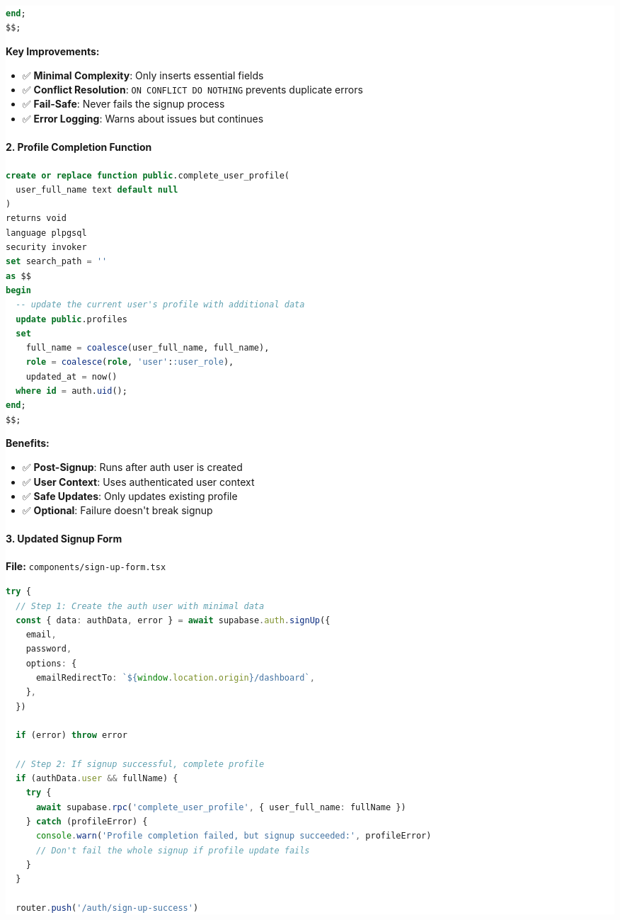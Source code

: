 ```sql
end;
$$;
```

**Key Improvements:**
- ✅ **Minimal Complexity**: Only inserts essential fields
- ✅ **Conflict Resolution**: `ON CONFLICT DO NOTHING` prevents duplicate errors
- ✅ **Fail-Safe**: Never fails the signup process
- ✅ **Error Logging**: Warns about issues but continues

#### 2. Profile Completion Function
```sql
create or replace function public.complete_user_profile(
  user_full_name text default null
)
returns void
language plpgsql
security invoker
set search_path = ''
as $$
begin
  -- update the current user's profile with additional data
  update public.profiles 
  set 
    full_name = coalesce(user_full_name, full_name),
    role = coalesce(role, 'user'::user_role),
    updated_at = now()
  where id = auth.uid();
end;
$$;
```

**Benefits:**
- ✅ **Post-Signup**: Runs after auth user is created
- ✅ **User Context**: Uses authenticated user context
- ✅ **Safe Updates**: Only updates existing profile
- ✅ **Optional**: Failure doesn't break signup

#### 3. Updated Signup Form
**File:** `components/sign-up-form.tsx`

```typescript
try {
  // Step 1: Create the auth user with minimal data
  const { data: authData, error } = await supabase.auth.signUp({
    email,
    password,
    options: {
      emailRedirectTo: `${window.location.origin}/dashboard`,
    },
  })
  
  if (error) throw error
  
  // Step 2: If signup successful, complete profile
  if (authData.user && fullName) {
    try {
      await supabase.rpc('complete_user_profile', { user_full_name: fullName })
    } catch (profileError) {
      console.warn('Profile completion failed, but signup succeeded:', profileError)
      // Don't fail the whole signup if profile update fails
    }
  }
  
  router.push('/auth/sign-up-success')
```